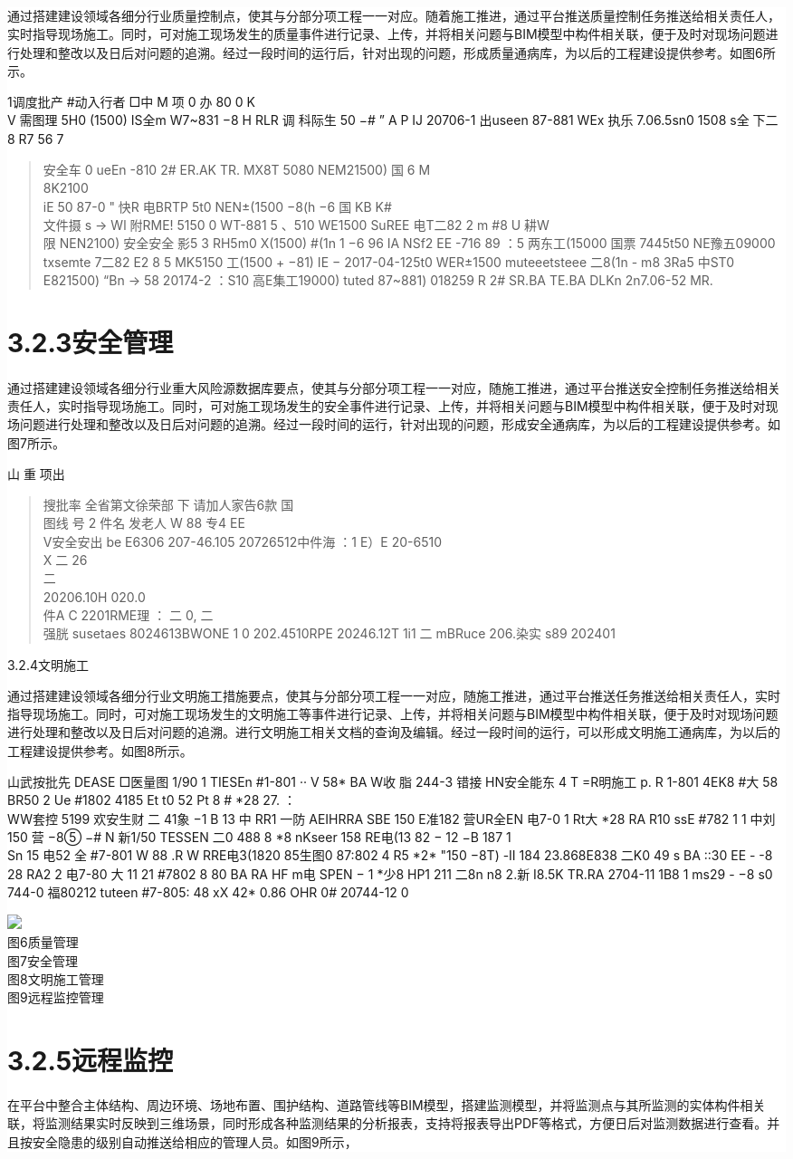 通过搭建建设领域各细分行业质量控制点，使其与分部分项工程一一对应。随着施工推进，通过平台推送质量控制任务推送给相关责任人，实时指导现场施工。同时，可对施工现场发生的质量事件进行记录、上传，并将相关问题与BIM模型中构件相关联，便于及时对现场问题进行处理和整改以及日后对问题的追溯。经过一段时间的运行后，针对出现的问题，形成质量通病库，为以后的工程建设提供参考。如图6所示。

1调度批产 #动入行者 □中 M 项 0 办 80 0 K  
V 需图理 5H0 (1500) IS全m W7\~831 −8 H RLR 调 科际生 50 −# ” A P IJ 20706-1 出useen 87-881 WEx 执乐 7.06.5sn0 1508 s全 下二8 R7 56 7  
> 安全车 0 ueEn -810 2# ER.AK TR. MX8T 5080 NEM21500) 国 6 M  
> 8K2100  
> iE 50 87-0 " 快R 电BRTP 5t0 NEN±(1500 −8(h −6 国 KB K#  
>文件摄 s → Wl 附RME! 5150 0 WT-881 5 、510 WE1500 SuREE 电T二82 2 m #8 U 耕W  
> 限 NEN2100) 安全安全 影5 3 RH5m0 X(1500) #(1n 1 −6 96 IA NSf2 EE -716 89 ：5 两东工(15000 国票 7445t50 NE豫五09000 txsemte 7二82 E2 8 5 MK5150 工(1500 + −81) IE − 2017-04-125t0 WER±1500 muteeetsteee 二8(1n - m8 3Ra5 中ST0 E821500) “Bn → 58 20174-2 ：S10 高E集工19000) tuted 87\~881) 018259 R 2# SR.BA TE.BA DLKn 2n7.06-52 MR.

# 3.2.3安全管理

通过搭建建设领域各细分行业重大风险源数据库要点，使其与分部分项工程一一对应，随施工推进，通过平台推送安全控制任务推送给相关责任人，实时指导现场施工。同时，可对施工现场发生的安全事件进行记录、上传，并将相关问题与BIM模型中构件相关联，便于及时对现场问题进行处理和整改以及日后对问题的追溯。经过一段时间的运行，针对出现的问题，形成安全通病库，为以后的工程建设提供参考。如图7所示。

山 重 项出  
>搜批率 全省第文徐荣部 下 请加人家告6款 国  
> 图线 号 2 件名 发老人 W 88 专4 EE  
V安全安出 be E6306 207-46.105 20726512中件海 ：1 E）E 20-6510  
>X 二 26  
> 二  
> 20206.10H 020.0  
>件A C 2201RME理 ： 二 0, 二  
>强胱 susetaes 8024613BWONE 1 0 202.4510RPE 20246.12T 1i1 二 mBRuce 206.染实 s89 202401

3.2.4文明施工

通过搭建建设领域各细分行业文明施工措施要点，使其与分部分项工程一一对应，随施工推进，通过平台推送任务推送给相关责任人，实时指导现场施工。同时，可对施工现场发生的文明施工等事件进行记录、上传，并将相关问题与BIM模型中构件相关联，便于及时对现场问题进行处理和整改以及日后对问题的追溯。进行文明施工相关文档的查询及编辑。经过一段时间的运行，可以形成文明施工通病库，为以后的工程建设提供参考。如图8所示。

山武按批先 DEASE □医量图 1/90 1 TIESEn #1-801 ·· V 58\* BA W收 脂 244-3 错接 HN安全能东 4 T =R明施工 p. R 1-801 4EK8 #大 58 BR50 2 Ue #1802 4185 Et t0 52 Pt 8 # \*28 27. ：  
WW套控 5199 欢安生财 二 41象 −1 B 13 中 RR1 一防 AEIHRRA SBE 150 E准182 营UR全EN 电7-0 1 Rt大 \*28 RA R10 ssE #782 1 1 中刘 150 营 −8⑤ −# N 新1/50 TESSEN 二0 488 8 \*8 nKseer 158 RE电(13 82 − 12 −B 187 1  
Sn 15 电52 全 #7-801 W 88 .R W RRE电3(1820 85生图0 87:802 4 R5 \*2\* "150 −8T) -II 184 23.868E838 二K0 49 s BA ::30 EE - -8 28 RA2 2 电7-80 大 11 21 #7802 8 80 BA RA HF m电 SPEN − 1 \*少8 HP1 211 二8n n8 2.新 I8.5K TR.RA 2704-11 1B8 1 ms29 - −8 s0 744-0 福80212 tuteen #7-805: 48 xX 42\* 0.86 OHR 0# 20744-12 0

![](images/fd893043ace82e15df155c1ac0d21f136757e84aeb1fd40d509a2e8feb510d87.jpg)  
图6质量管理  
图7安全管理  
图8文明施工管理  
图9远程监控管理

# 3.2.5远程监控

在平台中整合主体结构、周边环境、场地布置、围护结构、道路管线等BIM模型，搭建监测模型，并将监测点与其所监测的实体构件相关联，将监测结果实时反映到三维场景，同时形成各种监测结果的分析报表，支持将报表导出PDF等格式，方便日后对监测数据进行查看。并且按安全隐患的级别自动推送给相应的管理人员。如图9所示，
